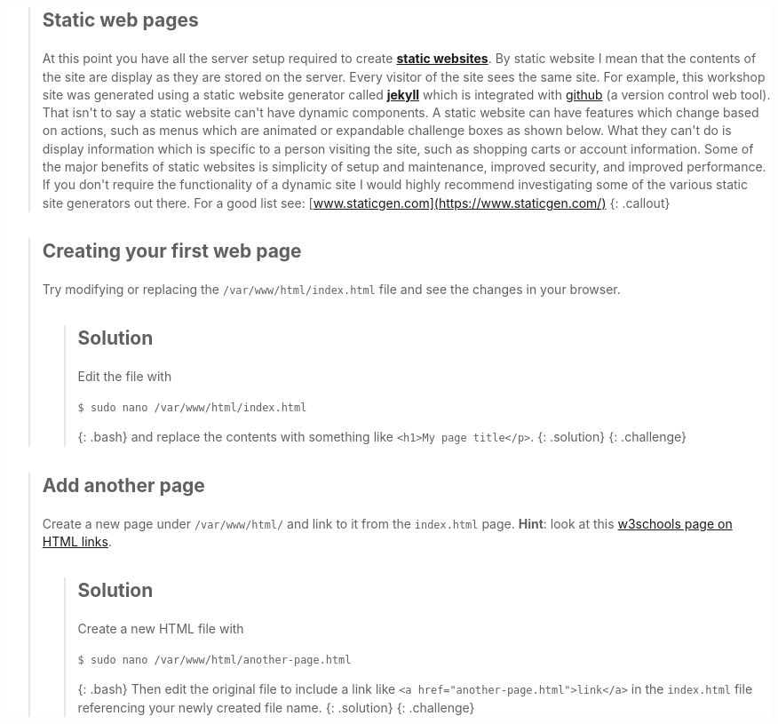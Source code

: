 > ## Static web pages
> At this point you have all the server setup required to create [**static websites**](../reference#static-website). By static website I mean that the contents of the site are display as they are stored on the server. Every visitor of the site sees the same site. For example, this workshop site was generated using a static website generator called [**jekyll**](https://jekyllrb.com/) which is integrated with [github](../reference#github) (a version control web tool). That isn't to say a static website can't have dynamic components. A static website can have features which change based on actions, such as menus which are animated or expandable challenge boxes as shown below. What they can't do is display information which is specific to a person visiting the site, such as shopping carts or account information. Some of the major benefits of static websites is simplicity of setup and maintenance, improved security, and improved performance. If you don't require the functionality of a dynamic site I would highly recommend investigating some of the various static site generators out there. For a good list see: [www.staticgen.com](https://www.staticgen.com/)
{: .callout}

> ## Creating your first web page
>
> Try modifying or replacing the `/var/www/html/index.html` file and see the changes in your browser.
> > ## Solution
> > Edit the file with 
> > ~~~
> > $ sudo nano /var/www/html/index.html
> > ~~~
> > {: .bash}
> > and replace the contents with something like `<h1>My page title</p>`.
> {: .solution}
{: .challenge}

> ## Add another page
>
> Create a new page under `/var/www/html/` and link to it from the `index.html` page. 
> **Hint**: look at this [w3schools page on HTML links](https://www.w3schools.com/html/html_links.asp).
> > ## Solution
> > Create a new HTML file with
> > ~~~
> > $ sudo nano /var/www/html/another-page.html
> > ~~~
> > {: .bash}
> > Then edit the original file to include a link like `<a href="another-page.html">link</a>` in the `index.html` file referencing your newly created file name.
> {: .solution}
{: .challenge}
